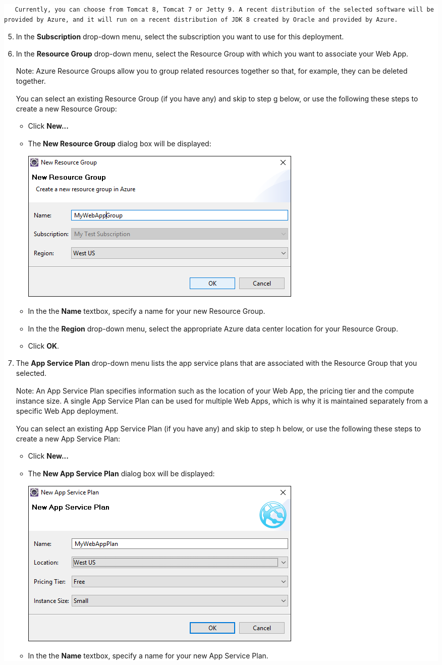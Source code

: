        Currently, you can choose from Tomcat 8, Tomcat 7 or Jetty 9. A recent distribution of the selected software will be provided by Azure, and it will run on a recent distribution of JDK 8 created by Oracle and provided by Azure.
   5. In the **Subscription** drop-down menu, select the subscription you want to use for this deployment.
   6. In the **Resource Group** drop-down menu, select the Resource Group with which you want to associate your Web App.
      
       Note: Azure Resource Groups allow you to group related resources together so that, for example, they can be deleted together.
      
       You can select an existing Resource Group (if you have any) and skip to step g below, or use the following these steps to create a new Resource Group:
      
      * Click **New...**
      * The **New Resource Group** dialog box will be displayed:
        
          ![](./media/create-a-hello-world-web-app-for-azure-in-eclipse/08-New-Resource-Group-Dialog.png)
      * In the the **Name** textbox, specify a name for your new Resource Group.
      * In the the **Region** drop-down menu, select the appropriate Azure data center location for your Resource Group.
      * Click **OK**.
   7. The **App Service Plan** drop-down menu lists the app service plans that are associated with the Resource Group that you selected.
      
       Note: An App Service Plan specifies information such as the location of your Web App, the pricing tier and the compute instance size. A single App Service Plan can be used for multiple Web Apps, which is why it is maintained separately from a specific Web App deployment.
      
       You can select an existing App Service Plan (if you have any) and skip to step h below, or use the following these steps to create a new App Service Plan:
      
      * Click **New...**
      * The **New App Service Plan** dialog box will be displayed:
        
          ![](./media/create-a-hello-world-web-app-for-azure-in-eclipse/09-New-Service-Plan-Dialog.png)
      * In the the **Name** textbox, specify a name for your new App Service Plan.